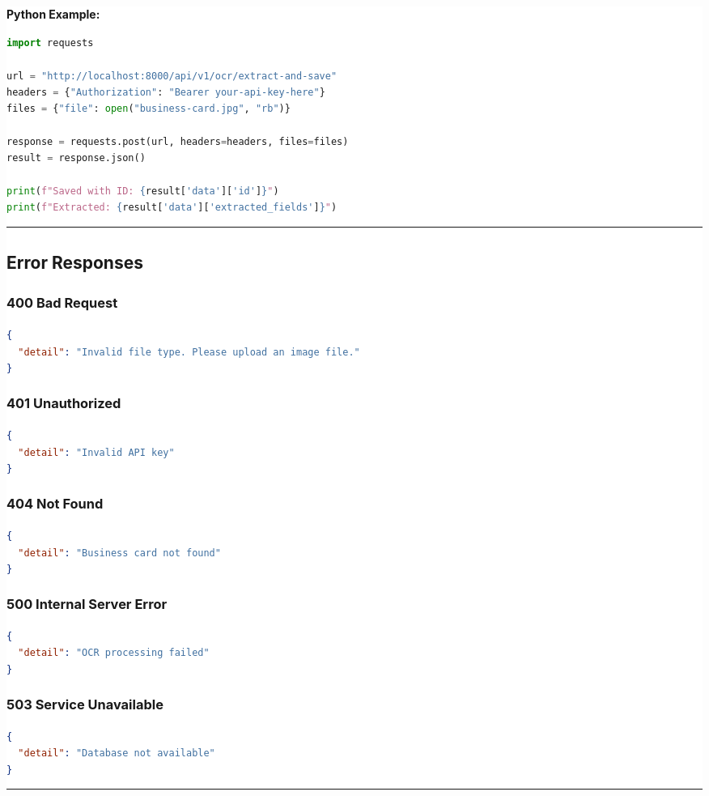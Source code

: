 **Python Example:**
```python
import requests

url = "http://localhost:8000/api/v1/ocr/extract-and-save"
headers = {"Authorization": "Bearer your-api-key-here"}
files = {"file": open("business-card.jpg", "rb")}

response = requests.post(url, headers=headers, files=files)
result = response.json()

print(f"Saved with ID: {result['data']['id']}")
print(f"Extracted: {result['data']['extracted_fields']}")
```

---

## Error Responses

### 400 Bad Request
```json
{
  "detail": "Invalid file type. Please upload an image file."
}
```

### 401 Unauthorized
```json
{
  "detail": "Invalid API key"
}
```

### 404 Not Found
```json
{
  "detail": "Business card not found"
}
```

### 500 Internal Server Error
```json
{
  "detail": "OCR processing failed"
}
```

### 503 Service Unavailable
```json
{
  "detail": "Database not available"
}
```

---